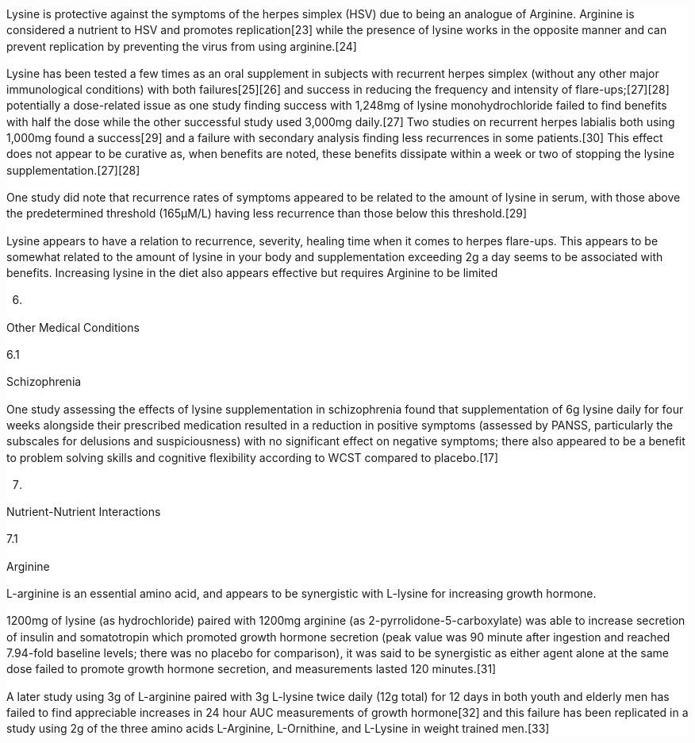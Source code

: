Lysine is protective against the symptoms of the herpes simplex (HSV) due to being an analogue of Arginine. Arginine is considered a nutrient to HSV and promotes replication\[23] while the presence of lysine works in the opposite manner and can prevent replication by preventing the virus from using arginine.\[24]

Lysine has been tested a few times as an oral supplement in subjects with recurrent herpes simplex (without any other major immunological conditions) with both failures\[25]\[26] and success in reducing the frequency and intensity of flare\-ups;\[27]\[28] potentially a dose\-related issue as one study finding success with 1,248mg of lysine monohydrochloride failed to find benefits with half the dose while the other successful study used 3,000mg daily.\[27] Two studies on recurrent herpes labialis both using 1,000mg found a success\[29] and a failure with secondary analysis finding less recurrences in some patients.\[30] This effect does not appear to be curative as, when benefits are noted, these benefits dissipate within a week or two of stopping the lysine supplementation.\[27]\[28]

One study did note that recurrence rates of symptoms appeared to be related to the amount of lysine in serum, with those above the predetermined threshold (165μM/L) having less recurrence than those below this threshold.\[29]


Lysine appears to have a relation to recurrence, severity, healing time when it comes to herpes flare\-ups. This appears to be somewhat related to the amount of lysine in your body and supplementation exceeding 2g a day seems to be associated with benefits. Increasing lysine in the diet also appears effective but requires Arginine to be limited


6.

Other Medical Conditions

6.1

Schizophrenia

One study assessing the effects of lysine supplementation in schizophrenia found that supplementation of 6g lysine daily for four weeks alongside their prescribed medication resulted in a reduction in positive symptoms (assessed by PANSS, particularly the subscales for delusions and suspiciousness) with no significant effect on negative symptoms; there also appeared to be a benefit to problem solving skills and cognitive flexibility according to WCST compared to placebo.\[17]

7.

Nutrient\-Nutrient Interactions

7.1

Arginine

L\-arginine is an essential amino acid, and appears to be synergistic with L\-lysine for increasing growth hormone.

1200mg of lysine (as hydrochloride) paired with 1200mg arginine (as 2\-pyrrolidone\-5\-carboxylate) was able to increase secretion of insulin and somatotropin which promoted growth hormone secretion (peak value was 90 minute after ingestion and reached 7\.94\-fold baseline levels; there was no placebo for comparison), it was said to be synergistic as either agent alone at the same dose failed to promote growth hormone secretion, and measurements lasted 120 minutes.\[31] 

A later study using 3g of L\-arginine paired with 3g L\-lysine twice daily (12g total) for 12 days in both youth and elderly men has failed to find appreciable increases in 24 hour AUC measurements of growth hormone\[32] and this failure has been replicated in a study using 2g of the three amino acids L\-Arginine, L\-Ornithine, and L\-Lysine in weight trained men.\[33]
